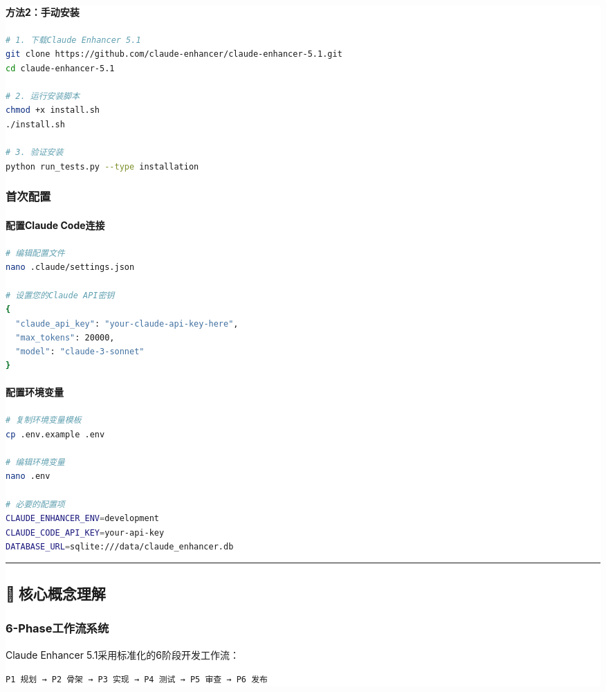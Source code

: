 #### 方法2：手动安装
```bash
# 1. 下载Claude Enhancer 5.1
git clone https://github.com/claude-enhancer/claude-enhancer-5.1.git
cd claude-enhancer-5.1

# 2. 运行安装脚本
chmod +x install.sh
./install.sh

# 3. 验证安装
python run_tests.py --type installation
```

### 首次配置

#### 配置Claude Code连接
```bash
# 编辑配置文件
nano .claude/settings.json

# 设置您的Claude API密钥
{
  "claude_api_key": "your-claude-api-key-here",
  "max_tokens": 20000,
  "model": "claude-3-sonnet"
}
```

#### 配置环境变量
```bash
# 复制环境变量模板
cp .env.example .env

# 编辑环境变量
nano .env

# 必要的配置项
CLAUDE_ENHANCER_ENV=development
CLAUDE_CODE_API_KEY=your-api-key
DATABASE_URL=sqlite:///data/claude_enhancer.db
```

---

## 🎯 核心概念理解

### 6-Phase工作流系统

Claude Enhancer 5.1采用标准化的6阶段开发工作流：

```
P1 规划 → P2 骨架 → P3 实现 → P4 测试 → P5 审查 → P6 发布
```
